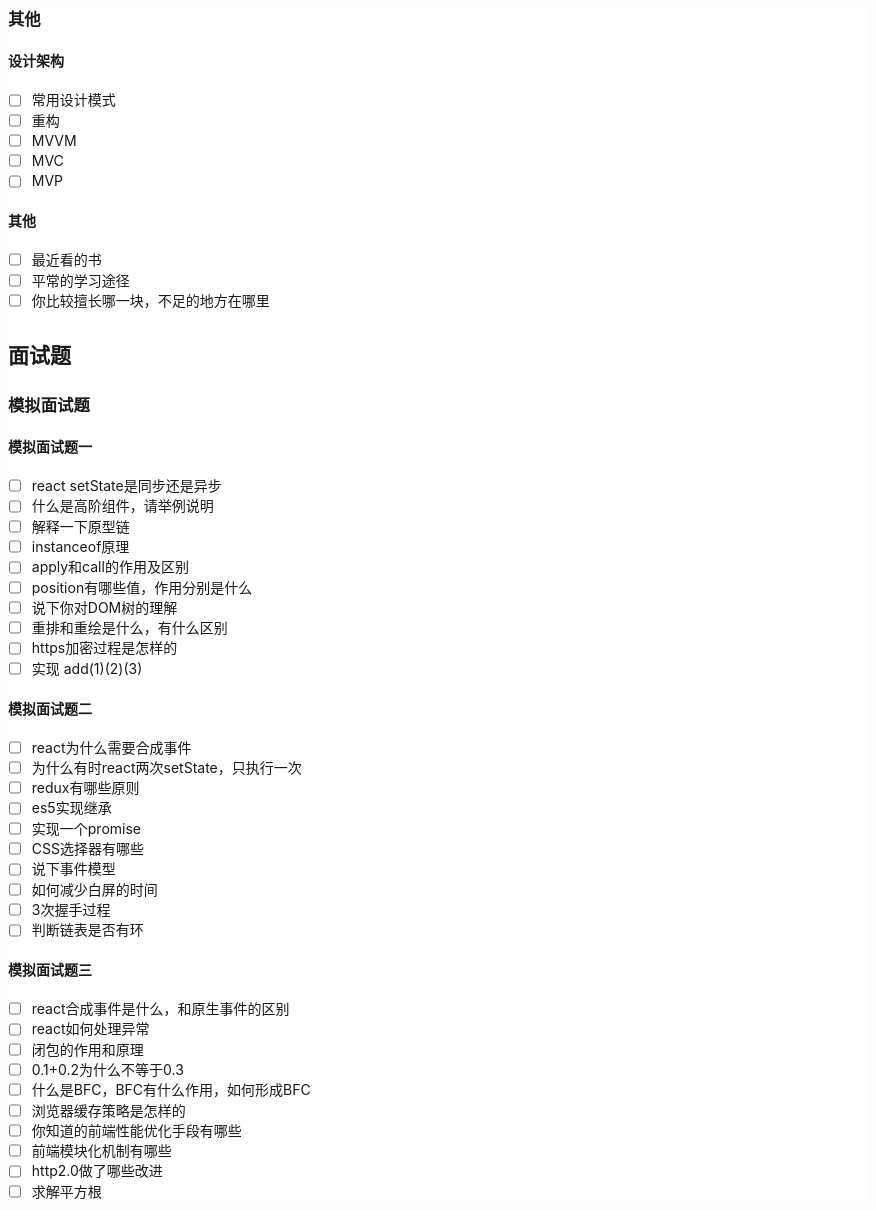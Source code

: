 ### 其他

#### 设计架构

- [ ] 常用设计模式
- [ ] 重构
- [ ] MVVM
- [ ] MVC
- [ ] MVP

#### 其他

- [ ] 最近看的书
- [ ] 平常的学习途径
- [ ] 你比较擅长哪一块，不足的地方在哪里

## 面试题

### 模拟面试题

#### 模拟面试题一

- [ ] react setState是同步还是异步
- [ ] 什么是高阶组件，请举例说明
- [ ] 解释一下原型链
- [ ] instanceof原理
- [ ] apply和call的作用及区别
- [ ] position有哪些值，作用分别是什么
- [ ] 说下你对DOM树的理解
- [ ] 重排和重绘是什么，有什么区别
- [ ] https加密过程是怎样的
- [ ] 实现 add(1)(2)(3)

#### 模拟面试题二

- [ ] react为什么需要合成事件
- [ ] 为什么有时react两次setState，只执行一次
- [ ] redux有哪些原则
- [ ] es5实现继承
- [ ] 实现一个promise
- [ ] CSS选择器有哪些
- [ ] 说下事件模型
- [ ] 如何减少白屏的时间
- [ ] 3次握手过程
- [ ] 判断链表是否有环

#### 模拟面试题三

- [ ] react合成事件是什么，和原生事件的区别
- [ ] react如何处理异常
- [ ] 闭包的作用和原理
- [ ] 0.1+0.2为什么不等于0.3
- [ ] 什么是BFC，BFC有什么作用，如何形成BFC
- [ ] 浏览器缓存策略是怎样的
- [ ] 你知道的前端性能优化手段有哪些
- [ ] 前端模块化机制有哪些
- [ ] http2.0做了哪些改进
- [ ] 求解平方根
